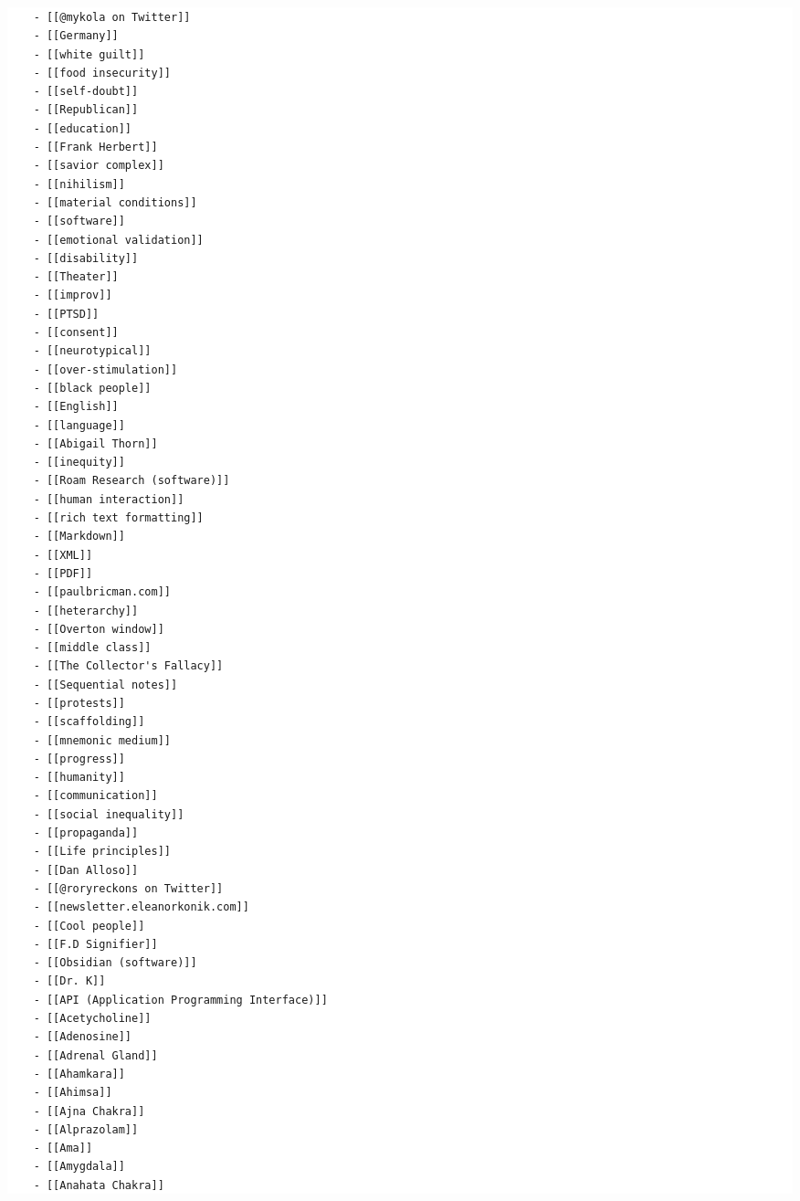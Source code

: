 		- [[@mykola on Twitter]]
		- [[Germany]]
		- [[white guilt]]
		- [[food insecurity]]
		- [[self-doubt]]
		- [[Republican]]
		- [[education]]
		- [[Frank Herbert]]
		- [[savior complex]]
		- [[nihilism]]
		- [[material conditions]]
		- [[software]]
		- [[emotional validation]]
		- [[disability]]
		- [[Theater]]
		- [[improv]]
		- [[PTSD]]
		- [[consent]]
		- [[neurotypical]]
		- [[over-stimulation]]
		- [[black people]]
		- [[English]]
		- [[language]]
		- [[Abigail Thorn]]
		- [[inequity]]
		- [[Roam Research (software)]]
		- [[human interaction]]
		- [[rich text formatting]]
		- [[Markdown]]
		- [[XML]]
		- [[PDF]]
		- [[paulbricman.com]]
		- [[heterarchy]]
		- [[Overton window]]
		- [[middle class]]
		- [[The Collector's Fallacy]]
		- [[Sequential notes]]
		- [[protests]]
		- [[scaffolding]]
		- [[mnemonic medium]]
		- [[progress]]
		- [[humanity]]
		- [[communication]]
		- [[social inequality]]
		- [[propaganda]]
		- [[Life principles]]
		- [[Dan Alloso]]
		- [[@roryreckons on Twitter]]
		- [[newsletter.eleanorkonik.com]]
		- [[Cool people]]
		- [[F.D Signifier]]
		- [[Obsidian (software)]]
		- [[Dr. K]]
		- [[API (Application Programming Interface)]]
		- [[Acetycholine]]
		- [[Adenosine]]
		- [[Adrenal Gland]]
		- [[Ahamkara]]
		- [[Ahimsa]]
		- [[Ajna Chakra]]
		- [[Alprazolam]]
		- [[Ama]]
		- [[Amygdala]]
		- [[Anahata Chakra]]